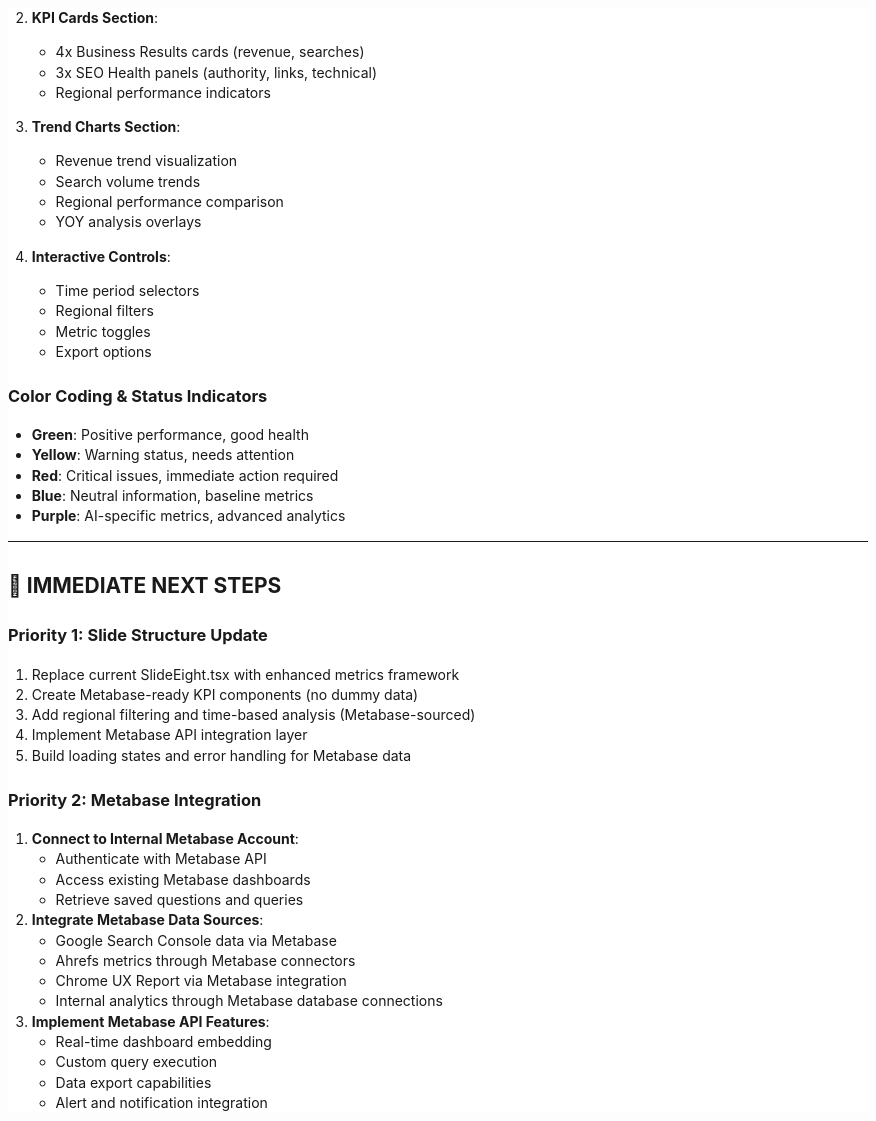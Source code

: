 2. **KPI Cards Section**:
   - 4x Business Results cards (revenue, searches)
   - 3x SEO Health panels (authority, links, technical)
   - Regional performance indicators

3. **Trend Charts Section**:
   - Revenue trend visualization
   - Search volume trends
   - Regional performance comparison
   - YOY analysis overlays

4. **Interactive Controls**:
   - Time period selectors
   - Regional filters
   - Metric toggles
   - Export options

### **Color Coding & Status Indicators**
- **Green**: Positive performance, good health
- **Yellow**: Warning status, needs attention
- **Red**: Critical issues, immediate action required
- **Blue**: Neutral information, baseline metrics
- **Purple**: AI-specific metrics, advanced analytics

---

## 🚀 **IMMEDIATE NEXT STEPS**

### **Priority 1: Slide Structure Update**
1. Replace current SlideEight.tsx with enhanced metrics framework
2. Create Metabase-ready KPI components (no dummy data)
3. Add regional filtering and time-based analysis (Metabase-sourced)
4. Implement Metabase API integration layer
5. Build loading states and error handling for Metabase data

### **Priority 2: Metabase Integration**
1. **Connect to Internal Metabase Account**:
   - Authenticate with Metabase API
   - Access existing Metabase dashboards
   - Retrieve saved questions and queries
2. **Integrate Metabase Data Sources**:
   - Google Search Console data via Metabase
   - Ahrefs metrics through Metabase connectors
   - Chrome UX Report via Metabase integration
   - Internal analytics through Metabase database connections
3. **Implement Metabase API Features**:
   - Real-time dashboard embedding
   - Custom query execution
   - Data export capabilities
   - Alert and notification integration
